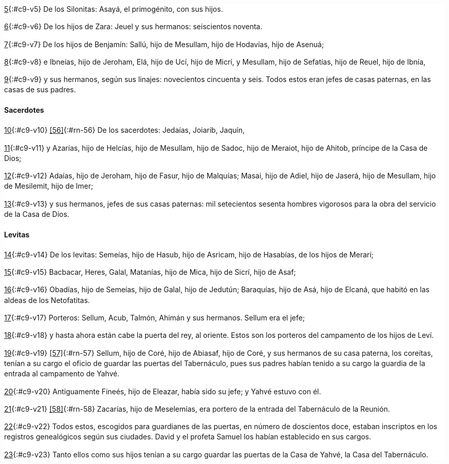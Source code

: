 [5](#c9-v5){:#c9-v5} De los Silonitas: Asayá, el primogénito, con sus hijos.

[6](#c9-v6){:#c9-v6} De los hijos de Zara: Jeuel y sus hermanos: seiscientos noventa.

[7](#c9-v7){:#c9-v7} De los hijos de Benjamín: Sallú, hijo de Mesullam, hijo de Hodavías, hijo de Asenuá;

[8](#c9-v8){:#c9-v8} e Ibneías, hijo de Jeroham, Elá, hijo de Ucí, hijo de Micrí, y Mesullam, hijo de Sefatías, hijo de Reuel, hijo de Ibnía,

[9](#c9-v9){:#c9-v9} y sus hermanos, según sus linajes: novecientos cincuenta y seis. Todos estos eran jefes de casas paternas, en las casas de sus padres.

#### Sacerdotes

[10](#c9-v10){:#c9-v10} [[56]](#n-56){:#rn-56} De los sacerdotes: Jedaías, Joiarib, Jaquín,

[11](#c9-v11){:#c9-v11} y Azarías, hijo de Helcías, hijo de Mesullam, hijo de Sadoc, hijo de Meraiot, hijo de Ahitob, príncipe de la Casa de Dios;

[12](#c9-v12){:#c9-v12} Adaías, hijo de Jeroham, hijo de Fasur, hijo de Malquías; Masai, hijo de Adiel, hijo de Jaserá, hijo de Mesullam, hijo de Mesilemit, hijo de Imer;

[13](#c9-v13){:#c9-v13} y sus hermanos, jefes de sus casas paternas: mil setecientos sesenta hombres vigorosos para la obra del servicio de la Casa de Dios.

#### Levitas

[14](#c9-v14){:#c9-v14} De los levitas: Semeías, hijo de Hasub, hijo de Asricam, hijo de Hasabías, de los hijos de Merarí;

[15](#c9-v15){:#c9-v15} Bacbacar, Heres, Galal, Matanías, hijo de Mica, hijo de Sicrí, hijo de Asaf;

[16](#c9-v16){:#c9-v16} Obadías, hijo de Semeías, hijo de Galal, hijo de Jedutún; Baraquías, hijo de Asá, hijo de Elcaná, que habitó en las aldeas de los Netofatitas.

[17](#c9-v17){:#c9-v17} Porteros: Sellum, Acub, Talmón, Ahimán y sus hermanos. Sellum era el jefe;

[18](#c9-v18){:#c9-v18} y hasta ahora están cabe la puerta del rey, al oriente. Estos son los porteros del campamento de los hijos de Leví.

[19](#c9-v19){:#c9-v19} [[57]](#n-57){:#rn-57} Sellum, hijo de Coré, hijo de Abiasaf, hijo de Coré, y sus hermanos de su casa paterna, los coreítas, tenían a su cargo el oficio de guardar las puertas del Tabernáculo, pues sus padres habían tenido a su cargo la guardia de la entrada al campamento de Yahvé.

[20](#c9-v20){:#c9-v20} Antiguamente Fineés, hijo de Eleazar, había sido su jefe; y Yahvé estuvo con él.

[21](#c9-v21){:#c9-v21} [[58]](#n-58){:#rn-58} Zacarías, hijo de Meselemías, era portero de la entrada del Tabernáculo de la Reunión.

[22](#c9-v22){:#c9-v22} Todos estos, escogidos para guardianes de las puertas, en número de doscientos doce, estaban inscriptos en los registros genealógicos según sus ciudades. David y el profeta Samuel los habían establecido en sus cargos.

[23](#c9-v23){:#c9-v23} Tanto ellos como sus hijos tenían a su cargo guardar las puertas de la Casa de Yahvé, la Casa del Tabernáculo.
